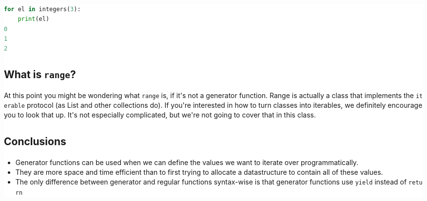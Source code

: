 ```python
for el in integers(3):
    print(el)
0
1
2
```

## What is `range`?
At this point you might be wondering what `range` is, if it's not a generator function. Range is actually a class that
implements the `iterable` protocol (as List and other collections do). If you're interested in how to turn classes into
iterables, we definitely encourage you to look that up. It's not especially complicated, but we're not going to cover
that in this class.

## Conclusions
- Generator functions can be used when we can define the values we want to iterate over programmatically.
- They are more space and time efficient than to first trying to allocate a datastructure to contain all of these values.
- The only difference between generator and regular functions syntax-wise is that generator functions use `yield` instead
  of `return`
